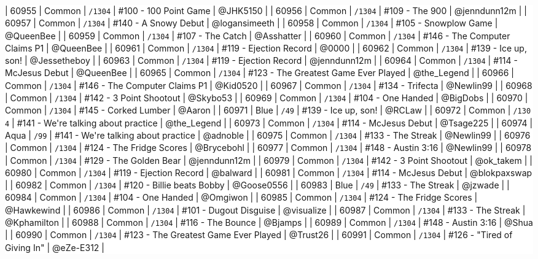 | 60955 | Common | `/1304` | #100 - 100 Point Game | \@JHK5150 |
| 60956 | Common | `/1304` | #109 - The 900 | \@jenndunn12m |
| 60957 | Common | `/1304` | #140 - A Snowy Debut | \@logansimeeth |
| 60958 | Common | `/1304` | #105 - Snowplow Game | \@QueenBee |
| 60959 | Common | `/1304` | #107 - The Catch | \@Asshatter |
| 60960 | Common | `/1304` | #146 - The Computer Claims P1 | \@QueenBee |
| 60961 | Common | `/1304` | #119 - Ejection Record | \@0000 |
| 60962 | Common | `/1304` | #139 - Ice up, son! | \@Jessetheboy |
| 60963 | Common | `/1304` | #119 - Ejection Record | \@jenndunn12m |
| 60964 | Common | `/1304` | #114 - McJesus Debut | \@QueenBee |
| 60965 | Common | `/1304` | #123 - The Greatest Game Ever Played | \@the_Legend |
| 60966 | Common | `/1304` | #146 - The Computer Claims P1 | \@Kid0520 |
| 60967 | Common | `/1304` | #134 - Trifecta  | \@Newlin99 |
| 60968 | Common | `/1304` | #142 - 3 Point Shootout | \@Skybo53 |
| 60969 | Common | `/1304` | #104 - One Handed | \@BigDobs |
| 60970 | Common | `/1304` | #145 - Corked Lumber | \@Aaron |
| 60971 | Blue | `/49` | #139 - Ice up, son! | \@RCLaw |
| 60972 | Common | `/1304` | #141 - We&#039;re talking about practice | \@the_Legend |
| 60973 | Common | `/1304` | #114 - McJesus Debut | \@Tsage225 |
| 60974 | Aqua | `/99` | #141 - We&#039;re talking about practice | \@adnoble |
| 60975 | Common | `/1304` | #133 - The Streak | \@Newlin99 |
| 60976 | Common | `/1304` | #124 - The Fridge Scores | \@Brycebohl |
| 60977 | Common | `/1304` | #148 - Austin 3:16 | \@Newlin99 |
| 60978 | Common | `/1304` | #129 - The Golden Bear | \@jenndunn12m |
| 60979 | Common | `/1304` | #142 - 3 Point Shootout | \@ok_takem |
| 60980 | Common | `/1304` | #119 - Ejection Record | \@balward |
| 60981 | Common | `/1304` | #114 - McJesus Debut | \@blokpaxswap |
| 60982 | Common | `/1304` | #120 - Billie beats Bobby  | \@Goose0556 |
| 60983 | Blue | `/49` | #133 - The Streak | \@jzwade |
| 60984 | Common | `/1304` | #104 - One Handed | \@Omgiwon |
| 60985 | Common | `/1304` | #124 - The Fridge Scores | \@Hawkewind |
| 60986 | Common | `/1304` | #101 - Dugout Disguise  | \@visualize |
| 60987 | Common | `/1304` | #133 - The Streak | \@Kphamilton |
| 60988 | Common | `/1304` | #116 - The Bounce  | \@Bjamps |
| 60989 | Common | `/1304` | #148 - Austin 3:16 | \@Shua |
| 60990 | Common | `/1304` | #123 - The Greatest Game Ever Played | \@Trust26 |
| 60991 | Common | `/1304` | #126 - &quot;Tired of Giving In&quot;  | \@eZe-E312 |